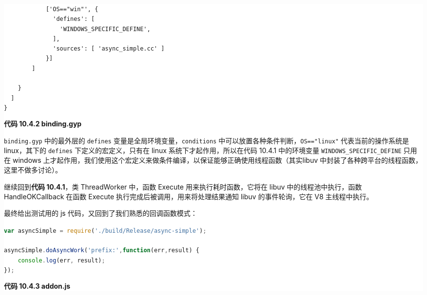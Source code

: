 ```
            ['OS=="win"', {
              'defines': [
                'WINDOWS_SPECIFIC_DEFINE',
              ],
              'sources': [ 'async_simple.cc' ]
            }]
        ]
      
    }
  ]
}
```

**代码 10.4.2 binding.gyp**

`binding.gyp` 中的最外层的 `defines` 变量是全局环境变量，`conditions` 中可以放置各种条件判断，`OS=="linux"` 代表当前的操作系统是 linux，其下的 `defines` 下定义的宏定义，只有在 linux 系统下才起作用，所以在代码 10.4.1 中的环境变量 `WINDOWS_SPECIFIC_DEFINE` 只用在 windows 上才起作用，我们使用这个宏定义来做条件编译，以保证能够正确使用线程函数（其实libuv 中封装了各种跨平台的线程函数，这里不做多讨论）。

继续回到**代码 10.4.1**，类 ThreadWorker 中，函数 Execute 用来执行耗时函数，它将在 libuv 中的线程池中执行，函数 HandleOKCallback 在函数 Execute 执行完成后被调用，用来将处理结果通知 libuv 的事件轮询，它在 V8 主线程中执行。

最终给出测试用的 js 代码，又回到了我们熟悉的回调函数模式：

```javascript
var asyncSimple = require('./build/Release/async-simple');

asyncSimple.doAsyncWork('prefix:',function(err,result) {
    console.log(err, result);
});
```

**代码 10.4.3 addon.js**



 